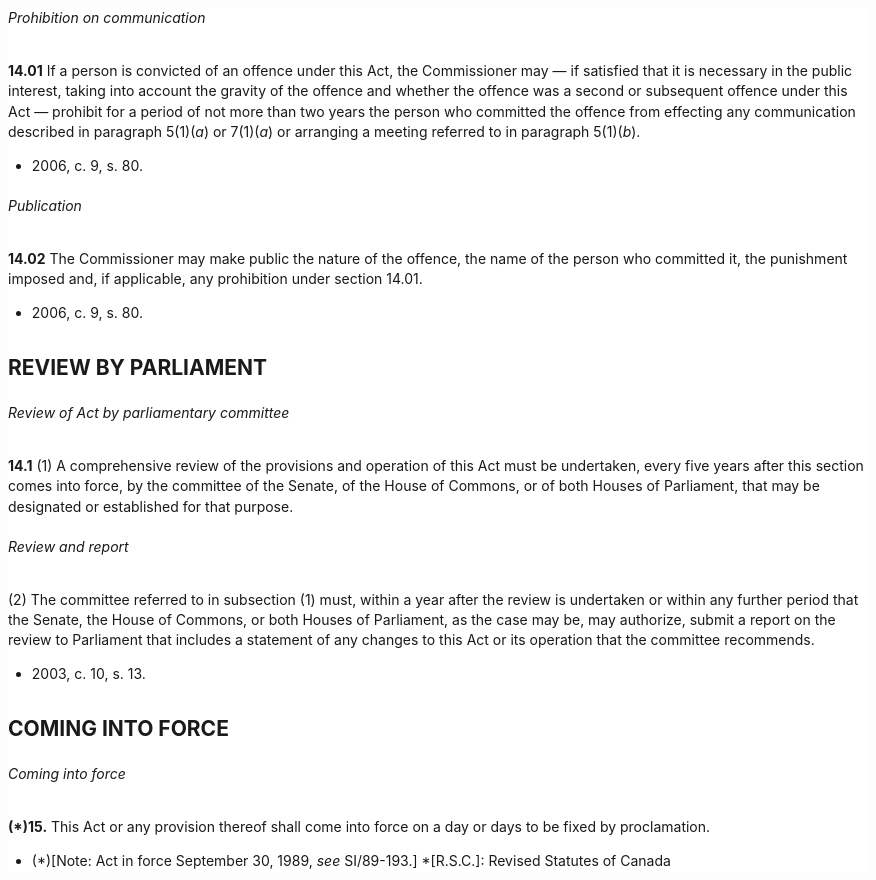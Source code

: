###### Prohibition on communication

**14.01** If a person is convicted of an offence under this Act, the Commissioner may — if satisfied that it is necessary in the public interest, taking into account the gravity of the offence and whether the offence was a second or subsequent offence under this Act — prohibit for a period of not more than two years the person who committed the offence from effecting any communication described in paragraph 5(1)(_a_) or 7(1)(_a_) or arranging a meeting referred to in paragraph 5(1)(_b_).

  * 2006, c. 9, s. 80.

###### Publication

**14.02** The Commissioner may make public the nature of the offence, the name of the person who committed it, the punishment imposed and, if applicable, any prohibition under section 14.01.

  * 2006, c. 9, s. 80.

## REVIEW BY PARLIAMENT

###### Review of Act by parliamentary committee

**14.1** (1) A comprehensive review of the provisions and operation of this Act must be undertaken, every five years after this section comes into force, by the committee of the Senate, of the House of Commons, or of both Houses of Parliament, that may be designated or established for that purpose.

###### Review and report

(2) The committee referred to in subsection (1) must, within a year after the review is undertaken or within any further period that the Senate, the House of Commons, or both Houses of Parliament, as the case may be, may authorize, submit a report on the review to Parliament that includes a statement of any changes to this Act or its operation that the committee recommends.

  * 2003, c. 10, s. 13.

## COMING INTO FORCE

###### Coming into force

**(*)15.** This Act or any provision thereof shall come into force on a day or days to be fixed by proclamation.

  * (*)[Note: Act in force September 30, 1989, _see_ SI/89-193.]
  *[R.S.C.]: Revised Statutes of Canada
